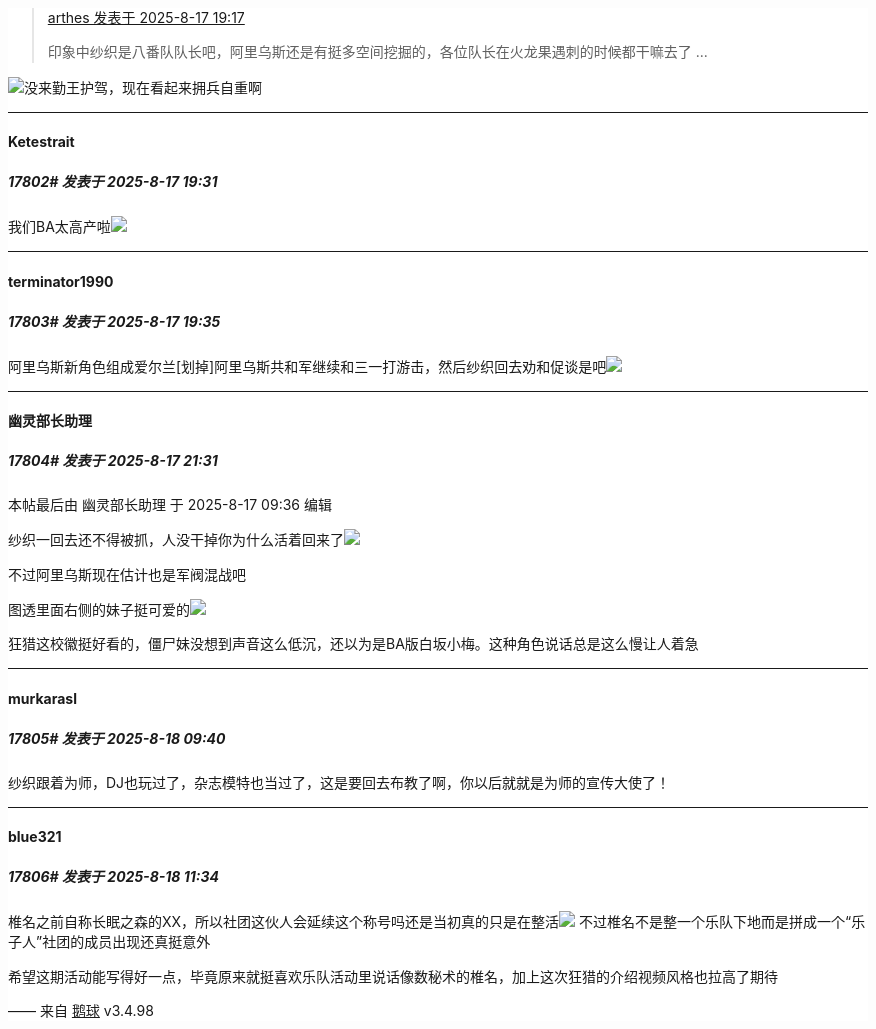 <blockquote><a href="httphttps://stage1st.com/2b/forum.php?mod=redirect&amp;goto=findpost&amp;pid=68279350&amp;ptid=1986197" target="_blank">arthes 发表于 2025-8-17 19:17</a>

印象中纱织是八番队队长吧，阿里乌斯还是有挺多空间挖掘的，各位队长在火龙果遇刺的时候都干嘛去了 ...</blockquote>
<img src="https://static.stage1st.com/image/smiley/face2017/067.png" referrerpolicy="no-referrer">没来勤王护驾，现在看起来拥兵自重啊

*****

####  Ketestrait  
##### 17802#       发表于 2025-8-17 19:31

我们BA太高产啦<img src="https://static.stage1st.com/image/smiley/face2017/068.png" referrerpolicy="no-referrer">

*****

####  terminator1990  
##### 17803#       发表于 2025-8-17 19:35

阿里乌斯新角色组成爱尔兰[划掉]阿里乌斯共和军继续和三一打游击，然后纱织回去劝和促谈是吧<img src="https://static.stage1st.com/image/smiley/face2017/067.png" referrerpolicy="no-referrer">

*****

####  幽灵部长助理  
##### 17804#       发表于 2025-8-17 21:31

 本帖最后由 幽灵部长助理 于 2025-8-17 09:36 编辑 

纱织一回去还不得被抓，人没干掉你为什么活着回来了<img src="https://static.stage1st.com/image/smiley/face2017/067.png" referrerpolicy="no-referrer">

不过阿里乌斯现在估计也是军阀混战吧

图透里面右侧的妹子挺可爱的<img src="https://static.stage1st.com/image/smiley/face2017/072.png" referrerpolicy="no-referrer">

狂猎这校徽挺好看的，僵尸妹没想到声音这么低沉，还以为是BA版白坂小梅。这种角色说话总是这么慢让人着急

*****

####  murkarasl  
##### 17805#       发表于 2025-8-18 09:40

纱织跟着为师，DJ也玩过了，杂志模特也当过了，这是要回去布教了啊，你以后就就是为师的宣传大使了！

*****

####  blue321  
##### 17806#       发表于 2025-8-18 11:34

椎名之前自称长眠之森的XX，所以社团这伙人会延续这个称号吗还是当初真的只是在整活<img src="https://static.stage1st.com/image/smiley/face2017/066.png" referrerpolicy="no-referrer">
不过椎名不是整一个乐队下地而是拼成一个“乐子人”社团的成员出现还真挺意外

希望这期活动能写得好一点，毕竟原来就挺喜欢乐队活动里说话像数秘术的椎名，加上这次狂猎的介绍视频风格也拉高了期待

—— 来自 [鹅球](https://www.pgyer.com/GcUxKd4w) v3.4.98
